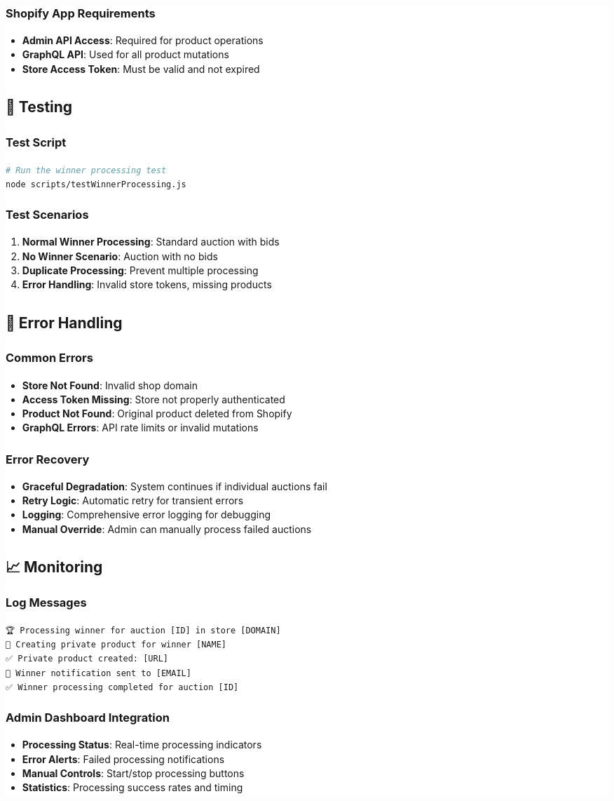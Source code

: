 ### Shopify App Requirements
- **Admin API Access**: Required for product operations
- **GraphQL API**: Used for all product mutations
- **Store Access Token**: Must be valid and not expired

## 🧪 Testing

### Test Script
```bash
# Run the winner processing test
node scripts/testWinnerProcessing.js
```

### Test Scenarios
1. **Normal Winner Processing**: Standard auction with bids
2. **No Winner Scenario**: Auction with no bids
3. **Duplicate Processing**: Prevent multiple processing
4. **Error Handling**: Invalid store tokens, missing products

## 🚨 Error Handling

### Common Errors
- **Store Not Found**: Invalid shop domain
- **Access Token Missing**: Store not properly authenticated
- **Product Not Found**: Original product deleted from Shopify
- **GraphQL Errors**: API rate limits or invalid mutations

### Error Recovery
- **Graceful Degradation**: System continues if individual auctions fail
- **Retry Logic**: Automatic retry for transient errors
- **Logging**: Comprehensive error logging for debugging
- **Manual Override**: Admin can manually process failed auctions

## 📈 Monitoring

### Log Messages
```
🏆 Processing winner for auction [ID] in store [DOMAIN]
🔄 Creating private product for winner [NAME]
✅ Private product created: [URL]
📧 Winner notification sent to [EMAIL]
✅ Winner processing completed for auction [ID]
```

### Admin Dashboard Integration
- **Processing Status**: Real-time processing indicators
- **Error Alerts**: Failed processing notifications
- **Manual Controls**: Start/stop processing buttons
- **Statistics**: Processing success rates and timing
